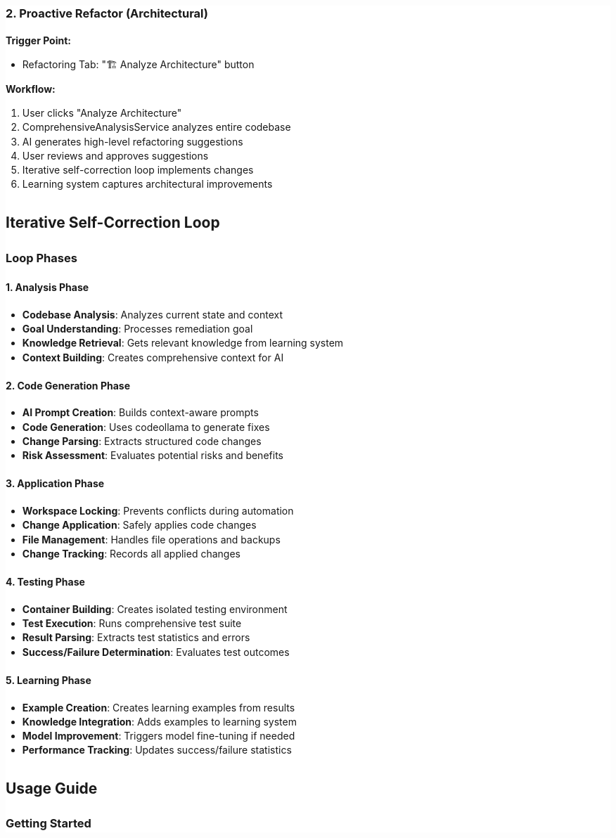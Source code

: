 ### 2. Proactive Refactor (Architectural)

**Trigger Point:**
- Refactoring Tab: "🏗️ Analyze Architecture" button

**Workflow:**
1. User clicks "Analyze Architecture"
2. ComprehensiveAnalysisService analyzes entire codebase
3. AI generates high-level refactoring suggestions
4. User reviews and approves suggestions
5. Iterative self-correction loop implements changes
6. Learning system captures architectural improvements

## Iterative Self-Correction Loop

### Loop Phases

#### 1. Analysis Phase
- **Codebase Analysis**: Analyzes current state and context
- **Goal Understanding**: Processes remediation goal
- **Knowledge Retrieval**: Gets relevant knowledge from learning system
- **Context Building**: Creates comprehensive context for AI

#### 2. Code Generation Phase
- **AI Prompt Creation**: Builds context-aware prompts
- **Code Generation**: Uses codeollama to generate fixes
- **Change Parsing**: Extracts structured code changes
- **Risk Assessment**: Evaluates potential risks and benefits

#### 3. Application Phase
- **Workspace Locking**: Prevents conflicts during automation
- **Change Application**: Safely applies code changes
- **File Management**: Handles file operations and backups
- **Change Tracking**: Records all applied changes

#### 4. Testing Phase
- **Container Building**: Creates isolated testing environment
- **Test Execution**: Runs comprehensive test suite
- **Result Parsing**: Extracts test statistics and errors
- **Success/Failure Determination**: Evaluates test outcomes

#### 5. Learning Phase
- **Example Creation**: Creates learning examples from results
- **Knowledge Integration**: Adds examples to learning system
- **Model Improvement**: Triggers model fine-tuning if needed
- **Performance Tracking**: Updates success/failure statistics

## Usage Guide

### Getting Started
